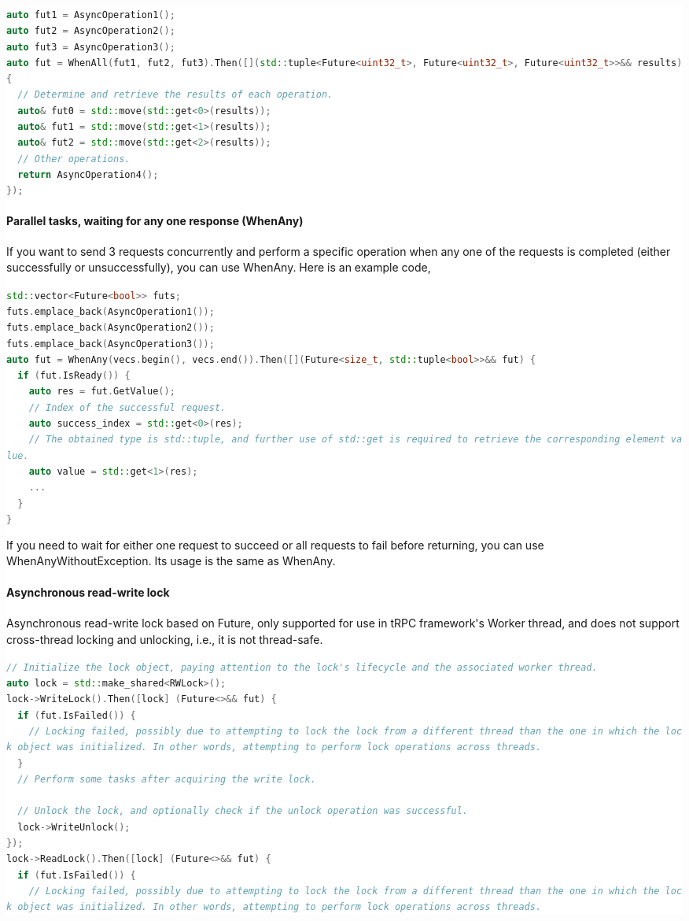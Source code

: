 ```cpp
auto fut1 = AsyncOperation1();
auto fut2 = AsyncOperation2();
auto fut3 = AsyncOperation3();
auto fut = WhenAll(fut1, fut2, fut3).Then([](std::tuple<Future<uint32_t>, Future<uint32_t>, Future<uint32_t>>&& results) {
  // Determine and retrieve the results of each operation.
  auto& fut0 = std::move(std::get<0>(results));
  auto& fut1 = std::move(std::get<1>(results));
  auto& fut2 = std::move(std::get<2>(results));
  // Other operations.
  return AsyncOperation4();
});
```

#### Parallel tasks, waiting for any one response (WhenAny)

If you want to send 3 requests concurrently and perform a specific operation when any one of the requests is completed (either successfully or unsuccessfully), you can use WhenAny. Here is an example code,

```cpp
std::vector<Future<bool>> futs;
futs.emplace_back(AsyncOperation1());
futs.emplace_back(AsyncOperation2());
futs.emplace_back(AsyncOperation3());
auto fut = WhenAny(vecs.begin(), vecs.end()).Then([](Future<size_t, std::tuple<bool>>&& fut) {
  if (fut.IsReady()) {
    auto res = fut.GetValue();
    // Index of the successful request.
    auto success_index = std::get<0>(res);
    // The obtained type is std::tuple, and further use of std::get is required to retrieve the corresponding element value.
    auto value = std::get<1>(res);
    ...
  }
}
```

If you need to wait for either one request to succeed or all requests to fail before returning, you can use WhenAnyWithoutException. Its usage is the same as WhenAny.

#### Asynchronous read-write lock

Asynchronous read-write lock based on Future, only supported for use in tRPC framework's Worker thread, and does not support cross-thread locking and unlocking, i.e., it is not thread-safe.

```cpp
// Initialize the lock object, paying attention to the lock's lifecycle and the associated worker thread.
auto lock = std::make_shared<RWLock>();
lock->WriteLock().Then([lock] (Future<>&& fut) {
  if (fut.IsFailed()) {
    // Locking failed, possibly due to attempting to lock the lock from a different thread than the one in which the lock object was initialized. In other words, attempting to perform lock operations across threads.
  }
  // Perform some tasks after acquiring the write lock.

  // Unlock the lock, and optionally check if the unlock operation was successful.
  lock->WriteUnlock();
});
lock->ReadLock().Then([lock] (Future<>&& fut) {
  if (fut.IsFailed()) {
    // Locking failed, possibly due to attempting to lock the lock from a different thread than the one in which the lock object was initialized. In other words, attempting to perform lock operations across threads.
```